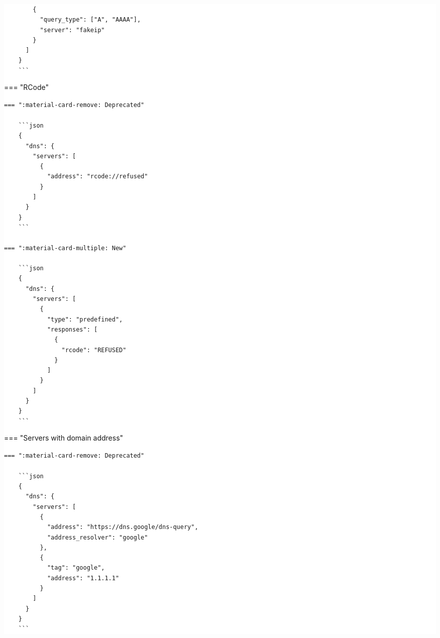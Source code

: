             {
              "query_type": ["A", "AAAA"],
              "server": "fakeip"
            }
          ]
        }
        ```

=== "RCode"

    === ":material-card-remove: Deprecated"
        
        ```json
        {
          "dns": {
            "servers": [
              {
                "address": "rcode://refused"
              }
            ]
          }
        }
        ```
    
    === ":material-card-multiple: New"
        
        ```json
        {
          "dns": {
            "servers": [
              {
                "type": "predefined",
                "responses": [
                  {
                    "rcode": "REFUSED"
                  }
                ]
              }
            ]
          }
        }
        ```

=== "Servers with domain address"

    === ":material-card-remove: Deprecated"
        
        ```json
        {
          "dns": {
            "servers": [
              {
                "address": "https://dns.google/dns-query",
                "address_resolver": "google"
              },
              {
                "tag": "google",
                "address": "1.1.1.1"
              }
            ]
          }
        }
        ```
    